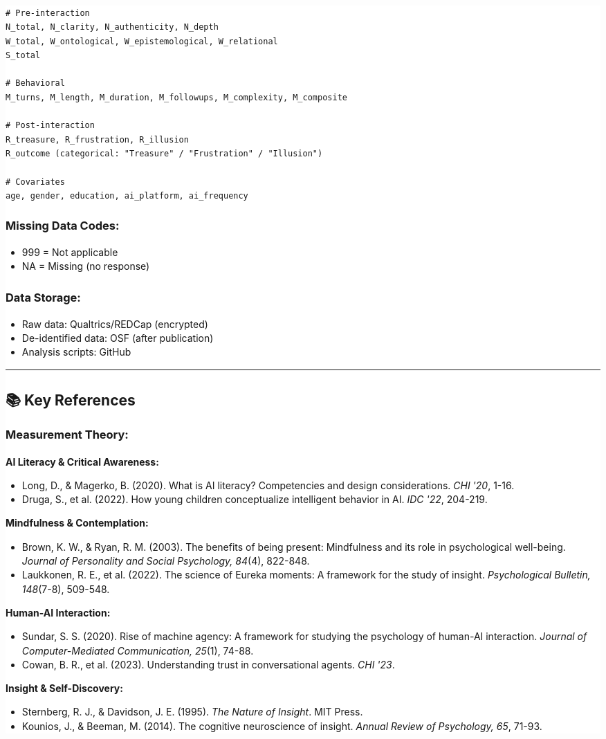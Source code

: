 ```
# Pre-interaction
N_total, N_clarity, N_authenticity, N_depth
W_total, W_ontological, W_epistemological, W_relational
S_total

# Behavioral
M_turns, M_length, M_duration, M_followups, M_complexity, M_composite

# Post-interaction
R_treasure, R_frustration, R_illusion
R_outcome (categorical: "Treasure" / "Frustration" / "Illusion")

# Covariates
age, gender, education, ai_platform, ai_frequency
```

### **Missing Data Codes:**
- 999 = Not applicable
- NA = Missing (no response)

### **Data Storage:**
- Raw data: Qualtrics/REDCap (encrypted)
- De-identified data: OSF (after publication)
- Analysis scripts: GitHub

---

## 📚 Key References

### **Measurement Theory:**

**AI Literacy & Critical Awareness:**
- Long, D., & Magerko, B. (2020). What is AI literacy? Competencies and design considerations. *CHI '20*, 1-16.
- Druga, S., et al. (2022). How young children conceptualize intelligent behavior in AI. *IDC '22*, 204-219.

**Mindfulness & Contemplation:**
- Brown, K. W., & Ryan, R. M. (2003). The benefits of being present: Mindfulness and its role in psychological well-being. *Journal of Personality and Social Psychology, 84*(4), 822-848.
- Laukkonen, R. E., et al. (2022). The science of Eureka moments: A framework for the study of insight. *Psychological Bulletin, 148*(7-8), 509-548.

**Human-AI Interaction:**
- Sundar, S. S. (2020). Rise of machine agency: A framework for studying the psychology of human-AI interaction. *Journal of Computer-Mediated Communication, 25*(1), 74-88.
- Cowan, B. R., et al. (2023). Understanding trust in conversational agents. *CHI '23*.

**Insight & Self-Discovery:**
- Sternberg, R. J., & Davidson, J. E. (1995). *The Nature of Insight*. MIT Press.
- Kounios, J., & Beeman, M. (2014). The cognitive neuroscience of insight. *Annual Review of Psychology, 65*, 71-93.
